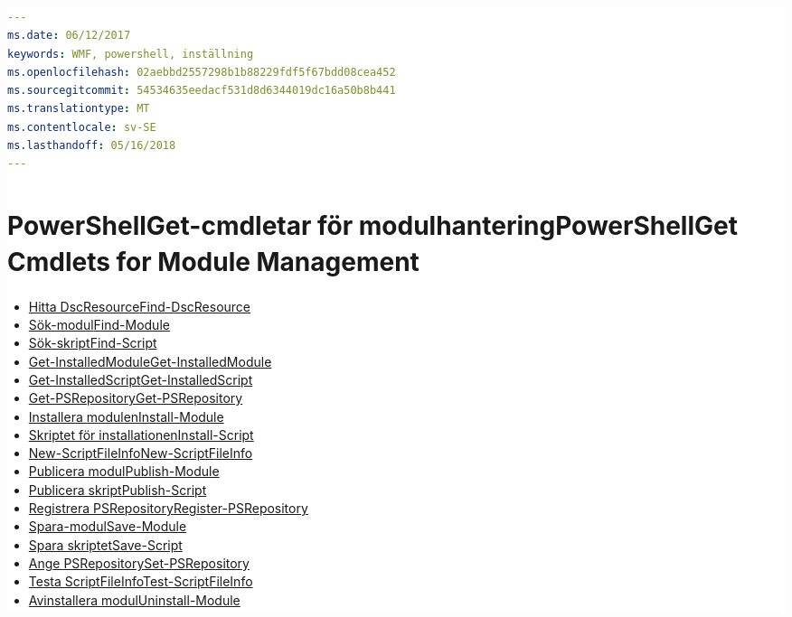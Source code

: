 ```yaml
---
ms.date: 06/12/2017
keywords: WMF, powershell, inställning
ms.openlocfilehash: 02aebbd2557298b1b88229fdf5f67bdd08cea452
ms.sourcegitcommit: 54534635eedacf531d8d6344019dc16a50b8b441
ms.translationtype: MT
ms.contentlocale: sv-SE
ms.lasthandoff: 05/16/2018
---
```

# <a name="powershellget-cmdlets-for-module-management"></a><span data-ttu-id="7c996-102">PowerShellGet-cmdletar för modulhantering</span><span class="sxs-lookup"><span data-stu-id="7c996-102">PowerShellGet Cmdlets for Module Management</span></span>

- [<span data-ttu-id="7c996-103">Hitta DscResource</span><span class="sxs-lookup"><span data-stu-id="7c996-103">Find-DscResource</span></span>](https://technet.microsoft.com/library/mt654006.aspx)
- [<span data-ttu-id="7c996-104">Sök-modul</span><span class="sxs-lookup"><span data-stu-id="7c996-104">Find-Module</span></span>](https://technet.microsoft.com/library/dn807167.aspx)
- [<span data-ttu-id="7c996-105">Sök-skript</span><span class="sxs-lookup"><span data-stu-id="7c996-105">Find-Script</span></span>](https://technet.microsoft.com/library/mt654001.aspx)
- [<span data-ttu-id="7c996-106">Get-InstalledModule</span><span class="sxs-lookup"><span data-stu-id="7c996-106">Get-InstalledModule</span></span>](https://technet.microsoft.com/en-us/library/mt653990.aspx)
- [<span data-ttu-id="7c996-107">Get-InstalledScript</span><span class="sxs-lookup"><span data-stu-id="7c996-107">Get-InstalledScript</span></span>](https://technet.microsoft.com/en-us/library/mt653994.aspx)
- [<span data-ttu-id="7c996-108">Get-PSRepository</span><span class="sxs-lookup"><span data-stu-id="7c996-108">Get-PSRepository</span></span>](https://technet.microsoft.com/en-us/library/dn807170.aspx)
- [<span data-ttu-id="7c996-109">Installera modulen</span><span class="sxs-lookup"><span data-stu-id="7c996-109">Install-Module</span></span>](https://technet.microsoft.com/en-us/library/dn807162.aspx)
- [<span data-ttu-id="7c996-110">Skriptet för installationen</span><span class="sxs-lookup"><span data-stu-id="7c996-110">Install-Script</span></span>](https://technet.microsoft.com/en-us/library/mt653998.aspx)
- [<span data-ttu-id="7c996-111">New-ScriptFileInfo</span><span class="sxs-lookup"><span data-stu-id="7c996-111">New-ScriptFileInfo</span></span>](https://technet.microsoft.com/en-us/library/mt653995.aspx)
- [<span data-ttu-id="7c996-112">Publicera modul</span><span class="sxs-lookup"><span data-stu-id="7c996-112">Publish-Module</span></span>](https://technet.microsoft.com/en-us/library/dn807163.aspx)
- [<span data-ttu-id="7c996-113">Publicera skript</span><span class="sxs-lookup"><span data-stu-id="7c996-113">Publish-Script</span></span>](https://technet.microsoft.com/en-us/library/mt654003.aspx)
- [<span data-ttu-id="7c996-114">Registrera PSRepository</span><span class="sxs-lookup"><span data-stu-id="7c996-114">Register-PSRepository</span></span>](https://technet.microsoft.com/en-us/library/dn807168.aspx)
- [<span data-ttu-id="7c996-115">Spara-modul</span><span class="sxs-lookup"><span data-stu-id="7c996-115">Save-Module</span></span>](https://technet.microsoft.com/en-us/library/mt653992.aspx)
- [<span data-ttu-id="7c996-116">Spara skriptet</span><span class="sxs-lookup"><span data-stu-id="7c996-116">Save-Script</span></span>](https://technet.microsoft.com/en-us/library/mt654004.aspx)
- [<span data-ttu-id="7c996-117">Ange PSRepository</span><span class="sxs-lookup"><span data-stu-id="7c996-117">Set-PSRepository</span></span>](https://technet.microsoft.com/en-us/library/dn807165.aspx)
- [<span data-ttu-id="7c996-118">Testa ScriptFileInfo</span><span class="sxs-lookup"><span data-stu-id="7c996-118">Test-ScriptFileInfo</span></span>](https://technet.microsoft.com/en-us/library/mt654005.aspx)
- [<span data-ttu-id="7c996-119">Avinstallera modul</span><span class="sxs-lookup"><span data-stu-id="7c996-119">Uninstall-Module</span></span>](https://technet.microsoft.com/en-us/library/mt653996.aspx)